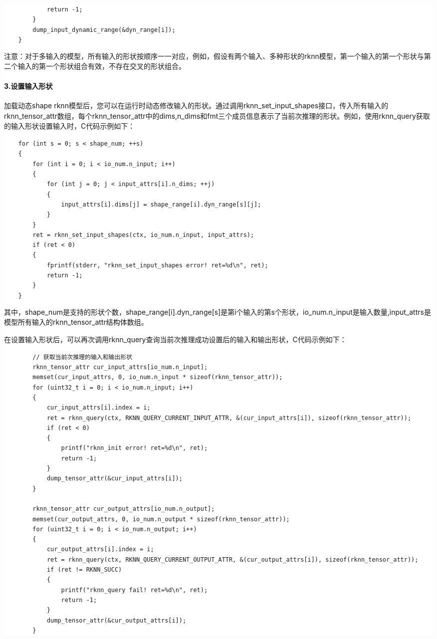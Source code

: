 ```
            return -1;
        }
        dump_input_dynamic_range(&dyn_range[i]);
    }
```
注意：对于多输入的模型，所有输入的形状按顺序一一对应，例如，假设有两个输入、多种形状的rknn模型，第一个输入的第一个形状与第二个输入的第一个形状组合有效，不存在交叉的形状组合。


#### 3.设置输入形状
加载动态shape rknn模型后，您可以在运行时动态修改输入的形状。通过调用rknn_set_input_shapes接口，传入所有输入的rknn_tensor_attr数组，每个rknn_tensor_attr中的dims,n_dims和fmt三个成员信息表示了当前次推理的形状。例如，使用rknn_query获取的输入形状设置输入时，C代码示例如下：

```
    for (int s = 0; s < shape_num; ++s)
    {
        for (int i = 0; i < io_num.n_input; i++)
        {
            for (int j = 0; j < input_attrs[i].n_dims; ++j)
            {
                input_attrs[i].dims[j] = shape_range[i].dyn_range[s][j];
            }
        }
        ret = rknn_set_input_shapes(ctx, io_num.n_input, input_attrs);
        if (ret < 0)
        {
            fprintf(stderr, "rknn_set_input_shapes error! ret=%d\n", ret);
            return -1;
        }
    }
```
其中，shape_num是支持的形状个数，shape_range[i].dyn_range[s]是第i个输入的第s个形状，io_num.n_input是输入数量,input_attrs是模型所有输入的rknn_tensor_attr结构体数组。

在设置输入形状后，可以再次调用rknn_query查询当前次推理成功设置后的输入和输出形状，C代码示例如下：
```
        // 获取当前次推理的输入和输出形状
        rknn_tensor_attr cur_input_attrs[io_num.n_input];
        memset(cur_input_attrs, 0, io_num.n_input * sizeof(rknn_tensor_attr));
        for (uint32_t i = 0; i < io_num.n_input; i++)
        {
            cur_input_attrs[i].index = i;
            ret = rknn_query(ctx, RKNN_QUERY_CURRENT_INPUT_ATTR, &(cur_input_attrs[i]), sizeof(rknn_tensor_attr));
            if (ret < 0)
            {
                printf("rknn_init error! ret=%d\n", ret);
                return -1;
            }
            dump_tensor_attr(&cur_input_attrs[i]);
        }

        rknn_tensor_attr cur_output_attrs[io_num.n_output];
        memset(cur_output_attrs, 0, io_num.n_output * sizeof(rknn_tensor_attr));
        for (uint32_t i = 0; i < io_num.n_output; i++)
        {
            cur_output_attrs[i].index = i;
            ret = rknn_query(ctx, RKNN_QUERY_CURRENT_OUTPUT_ATTR, &(cur_output_attrs[i]), sizeof(rknn_tensor_attr));
            if (ret != RKNN_SUCC)
            {
                printf("rknn_query fail! ret=%d\n", ret);
                return -1;
            }
            dump_tensor_attr(&cur_output_attrs[i]);
        }
```